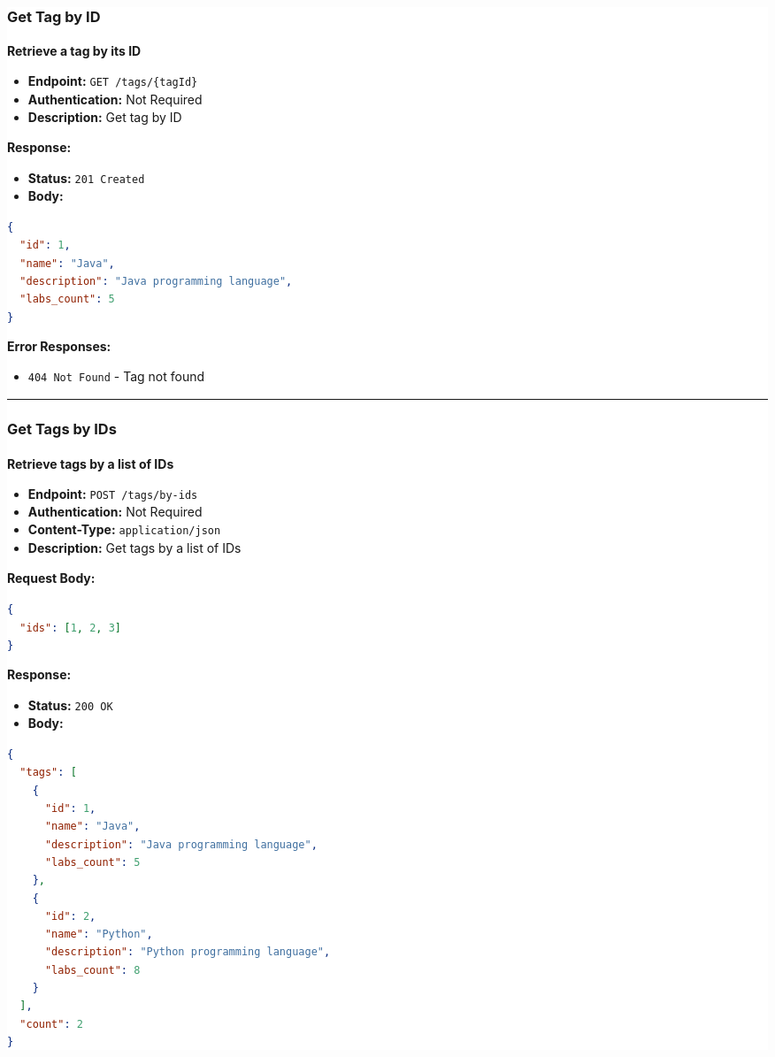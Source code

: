 
### Get Tag by ID

**Retrieve a tag by its ID**
- **Endpoint:** `GET /tags/{tagId}`
- **Authentication:** Not Required
- **Description:** Get tag by ID

**Response:**
- **Status:** `201 Created`
- **Body:**
```json
{
  "id": 1,
  "name": "Java",
  "description": "Java programming language",
  "labs_count": 5
}
```

**Error Responses:**
- `404 Not Found` - Tag not found

---

### Get Tags by IDs

**Retrieve tags by a list of IDs**
- **Endpoint:** `POST /tags/by-ids`
- **Authentication:** Not Required
- **Content-Type:** `application/json`
- **Description:** Get tags by a list of IDs

**Request Body:**
```json
{
  "ids": [1, 2, 3]
}
```

**Response:**
- **Status:** `200 OK`
- **Body:**
```json
{
  "tags": [
    {
      "id": 1,
      "name": "Java",
      "description": "Java programming language",
      "labs_count": 5
    },
    {
      "id": 2,
      "name": "Python",
      "description": "Python programming language",
      "labs_count": 8
    }
  ],
  "count": 2
}
```
